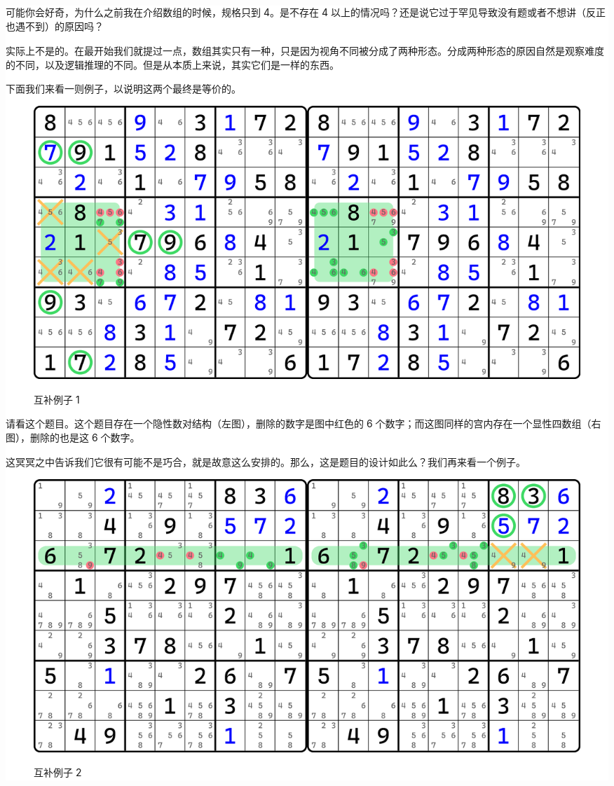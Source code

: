 可能你会好奇，为什么之前我在介绍数组的时候，规格只到 4。是不存在 4 以上的情况吗？还是说它过于罕见导致没有题或者不想讲（反正也遇不到）的原因吗？

实际上不是的。在最开始我们就提过一点，数组其实只有一种，只是因为视角不同被分成了两种形态。分成两种形态的原因自然是观察难度的不同，以及逻辑推理的不同。但是从本质上来说，其实它们是一样的东西。

下面我们来看一则例子，以说明这两个最终是等价的。

<figure><img src="../.gitbook/assets/images_0119.png" alt=""><figcaption><p>互补例子 1</p></figcaption></figure>

请看这个题目。这个题目存在一个隐性数对结构（左图），删除的数字是图中红色的 6 个数字；而这图同样的宫内存在一个显性四数组（右图），删除的也是这 6 个数字。

这冥冥之中告诉我们它很有可能不是巧合，就是故意这么安排的。那么，这是题目的设计如此么？我们再来看一个例子。

<figure><img src="../.gitbook/assets/images_0120.png" alt=""><figcaption><p>互补例子 2</p></figcaption></figure>
